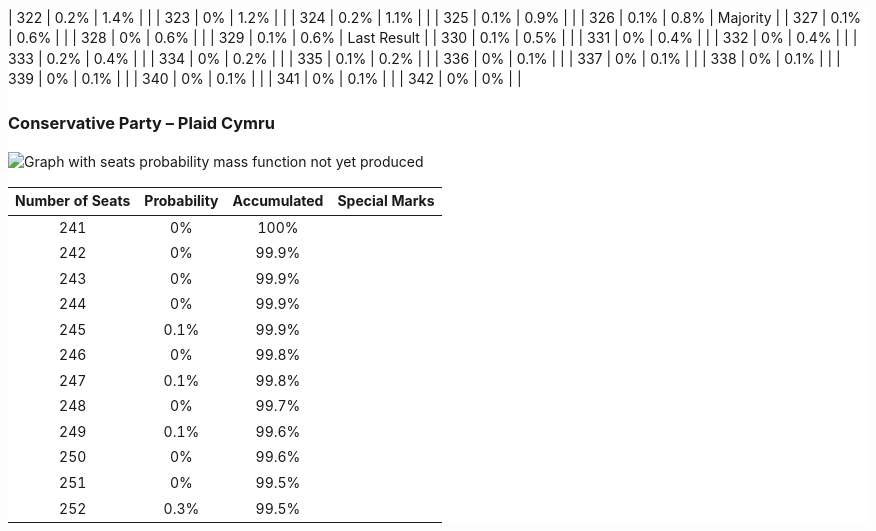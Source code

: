 | 322 | 0.2% | 1.4% |  |
| 323 | 0% | 1.2% |  |
| 324 | 0.2% | 1.1% |  |
| 325 | 0.1% | 0.9% |  |
| 326 | 0.1% | 0.8% | Majority |
| 327 | 0.1% | 0.6% |  |
| 328 | 0% | 0.6% |  |
| 329 | 0.1% | 0.6% | Last Result |
| 330 | 0.1% | 0.5% |  |
| 331 | 0% | 0.4% |  |
| 332 | 0% | 0.4% |  |
| 333 | 0.2% | 0.4% |  |
| 334 | 0% | 0.2% |  |
| 335 | 0.1% | 0.2% |  |
| 336 | 0% | 0.1% |  |
| 337 | 0% | 0.1% |  |
| 338 | 0% | 0.1% |  |
| 339 | 0% | 0.1% |  |
| 340 | 0% | 0.1% |  |
| 341 | 0% | 0.1% |  |
| 342 | 0% | 0% |  |

### Conservative Party – Plaid Cymru

![Graph with seats probability mass function not yet produced](2018-12-11-Populus-coalitions-seats-pmf-con–pc.png "Seats Probability Mass Function")

| Number of Seats | Probability | Accumulated | Special Marks |
|:---------------:|:-----------:|:-----------:|:-------------:|
| 241 | 0% | 100% |  |
| 242 | 0% | 99.9% |  |
| 243 | 0% | 99.9% |  |
| 244 | 0% | 99.9% |  |
| 245 | 0.1% | 99.9% |  |
| 246 | 0% | 99.8% |  |
| 247 | 0.1% | 99.8% |  |
| 248 | 0% | 99.7% |  |
| 249 | 0.1% | 99.6% |  |
| 250 | 0% | 99.6% |  |
| 251 | 0% | 99.5% |  |
| 252 | 0.3% | 99.5% |  |